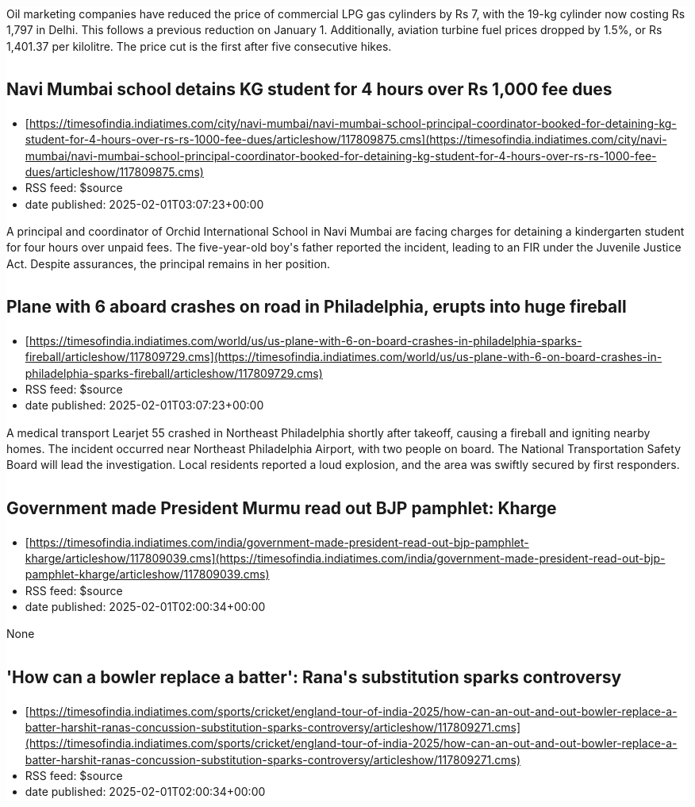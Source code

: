 Oil marketing companies have reduced the price of commercial LPG gas cylinders by Rs 7, with the 19-kg cylinder now costing Rs 1,797 in Delhi. This follows a previous reduction on January 1. Additionally, aviation turbine fuel prices dropped by 1.5%, or Rs 1,401.37 per kilolitre. The price cut is the first after five consecutive hikes.

## Navi Mumbai school detains KG student for 4 hours over Rs 1,000 fee dues
 - [https://timesofindia.indiatimes.com/city/navi-mumbai/navi-mumbai-school-principal-coordinator-booked-for-detaining-kg-student-for-4-hours-over-rs-rs-1000-fee-dues/articleshow/117809875.cms](https://timesofindia.indiatimes.com/city/navi-mumbai/navi-mumbai-school-principal-coordinator-booked-for-detaining-kg-student-for-4-hours-over-rs-rs-1000-fee-dues/articleshow/117809875.cms)
 - RSS feed: $source
 - date published: 2025-02-01T03:07:23+00:00

A principal and coordinator of Orchid International School in Navi Mumbai are facing charges for detaining a kindergarten student for four hours over unpaid fees. The five-year-old boy's father reported the incident, leading to an FIR under the Juvenile Justice Act. Despite assurances, the principal remains in her position.

## Plane with 6 aboard crashes on road in Philadelphia, erupts into huge fireball
 - [https://timesofindia.indiatimes.com/world/us/us-plane-with-6-on-board-crashes-in-philadelphia-sparks-fireball/articleshow/117809729.cms](https://timesofindia.indiatimes.com/world/us/us-plane-with-6-on-board-crashes-in-philadelphia-sparks-fireball/articleshow/117809729.cms)
 - RSS feed: $source
 - date published: 2025-02-01T03:07:23+00:00

A medical transport Learjet 55 crashed in Northeast Philadelphia shortly after takeoff, causing a fireball and igniting nearby homes. The incident occurred near Northeast Philadelphia Airport, with two people on board. The National Transportation Safety Board will lead the investigation. Local residents reported a loud explosion, and the area was swiftly secured by first responders.

## Government made President Murmu read out BJP pamphlet: Kharge
 - [https://timesofindia.indiatimes.com/india/government-made-president-read-out-bjp-pamphlet-kharge/articleshow/117809039.cms](https://timesofindia.indiatimes.com/india/government-made-president-read-out-bjp-pamphlet-kharge/articleshow/117809039.cms)
 - RSS feed: $source
 - date published: 2025-02-01T02:00:34+00:00

None

## 'How can a bowler replace a batter': Rana's substitution sparks controversy
 - [https://timesofindia.indiatimes.com/sports/cricket/england-tour-of-india-2025/how-can-an-out-and-out-bowler-replace-a-batter-harshit-ranas-concussion-substitution-sparks-controversy/articleshow/117809271.cms](https://timesofindia.indiatimes.com/sports/cricket/england-tour-of-india-2025/how-can-an-out-and-out-bowler-replace-a-batter-harshit-ranas-concussion-substitution-sparks-controversy/articleshow/117809271.cms)
 - RSS feed: $source
 - date published: 2025-02-01T02:00:34+00:00
